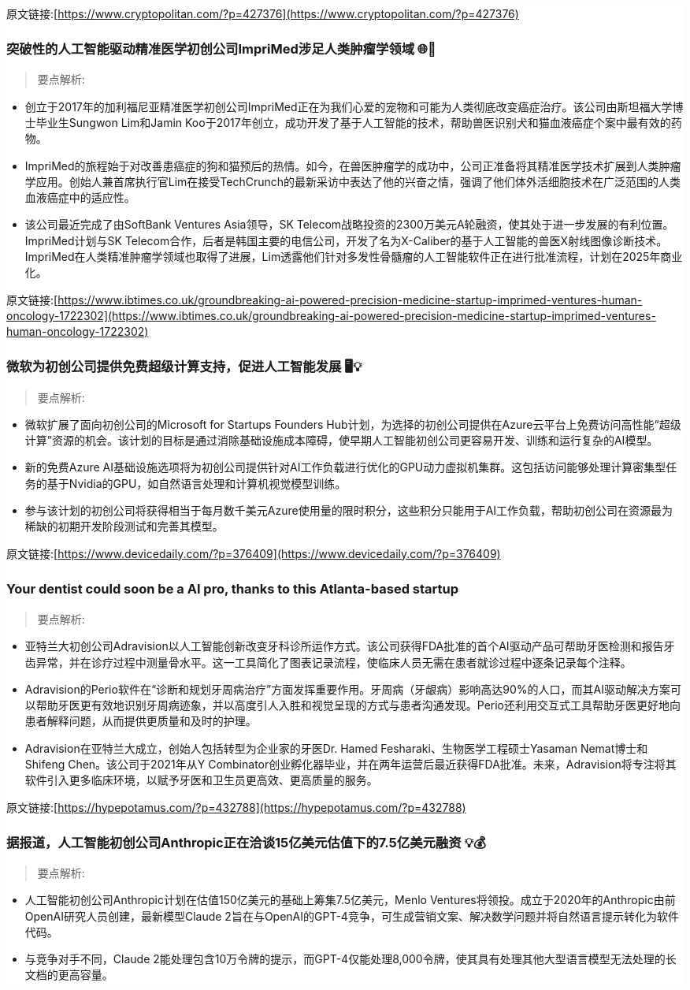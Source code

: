 原文链接:[https://www.cryptopolitan.com/?p=427376](https://www.cryptopolitan.com/?p=427376)

### 突破性的人工智能驱动精准医学初创公司ImpriMed涉足人类肿瘤学领域 🌐🔬 

> 要点解析:

- 创立于2017年的加利福尼亚精准医学初创公司ImpriMed正在为我们心爱的宠物和可能为人类彻底改变癌症治疗。该公司由斯坦福大学博士毕业生Sungwon Lim和Jamin Koo于2017年创立，成功开发了基于人工智能的技术，帮助兽医识别犬和猫血液癌症个案中最有效的药物。

- ImpriMed的旅程始于对改善患癌症的狗和猫预后的热情。如今，在兽医肿瘤学的成功中，公司正准备将其精准医学技术扩展到人类肿瘤学应用。创始人兼首席执行官Lim在接受TechCrunch的最新采访中表达了他的兴奋之情，强调了他们体外活细胞技术在广泛范围的人类血液癌症中的适应性。

- 该公司最近完成了由SoftBank Ventures Asia领导，SK Telecom战略投资的2300万美元A轮融资，使其处于进一步发展的有利位置。ImpriMed计划与SK Telecom合作，后者是韩国主要的电信公司，开发了名为X-Caliber的基于人工智能的兽医X射线图像诊断技术。ImpriMed在人类精准肿瘤学领域也取得了进展，Lim透露他们针对多发性骨髓瘤的人工智能软件正在进行批准流程，计划在2025年商业化。

原文链接:[https://www.ibtimes.co.uk/groundbreaking-ai-powered-precision-medicine-startup-imprimed-ventures-human-oncology-1722302](https://www.ibtimes.co.uk/groundbreaking-ai-powered-precision-medicine-startup-imprimed-ventures-human-oncology-1722302)

### 微软为初创公司提供免费超级计算支持，促进人工智能发展 🖥️💡 

>要点解析:

- 微软扩展了面向初创公司的Microsoft for Startups Founders Hub计划，为选择的初创公司提供在Azure云平台上免费访问高性能“超级计算”资源的机会。该计划的目标是通过消除基础设施成本障碍，使早期人工智能初创公司更容易开发、训练和运行复杂的AI模型。

- 新的免费Azure AI基础设施选项将为初创公司提供针对AI工作负载进行优化的GPU动力虚拟机集群。这包括访问能够处理计算密集型任务的基于Nvidia的GPU，如自然语言处理和计算机视觉模型训练。

- 参与该计划的初创公司将获得相当于每月数千美元Azure使用量的限时积分，这些积分只能用于AI工作负载，帮助初创公司在资源最为稀缺的初期开发阶段测试和完善其模型。

原文链接:[https://www.devicedaily.com/?p=376409](https://www.devicedaily.com/?p=376409)

### Your dentist could soon be a AI pro, thanks to this Atlanta-based startup 

> 要点解析:

- 亚特兰大初创公司Adravision以人工智能创新改变牙科诊所运作方式。该公司获得FDA批准的首个AI驱动产品可帮助牙医检测和报告牙齿异常，并在诊疗过程中测量骨水平。这一工具简化了图表记录流程，使临床人员无需在患者就诊过程中逐条记录每个注释。

- Adravision的Perio软件在“诊断和规划牙周病治疗”方面发挥重要作用。牙周病（牙龈病）影响高达90%的人口，而其AI驱动解决方案可以帮助牙医更有效地识别牙周病迹象，并以高度引人入胜和视觉呈现的方式与患者沟通发现。Perio还利用交互式工具帮助牙医更好地向患者解释问题，从而提供更质量和及时的护理。

- Adravision在亚特兰大成立，创始人包括转型为企业家的牙医Dr. Hamed Fesharaki、生物医学工程硕士Yasaman Nemat博士和Shifeng Chen。该公司于2021年从Y Combinator创业孵化器毕业，并在两年运营后最近获得FDA批准。未来，Adravision将专注将其软件引入更多临床环境，以赋予牙医和卫生员更高效、更高质量的服务。

原文链接:[https://hypepotamus.com/?p=432788](https://hypepotamus.com/?p=432788)

### 据报道，人工智能初创公司Anthropic正在洽谈15亿美元估值下的7.5亿美元融资 💡💰 

>要点解析:

- 人工智能初创公司Anthropic计划在估值150亿美元的基础上筹集7.5亿美元，Menlo Ventures将领投。成立于2020年的Anthropic由前OpenAI研究人员创建，最新模型Claude 2旨在与OpenAI的GPT-4竞争，可生成营销文案、解决数学问题并将自然语言提示转化为软件代码。

- 与竞争对手不同，Claude 2能处理包含10万令牌的提示，而GPT-4仅能处理8,000令牌，使其具有处理其他大型语言模型无法处理的长文档的更高容量。
